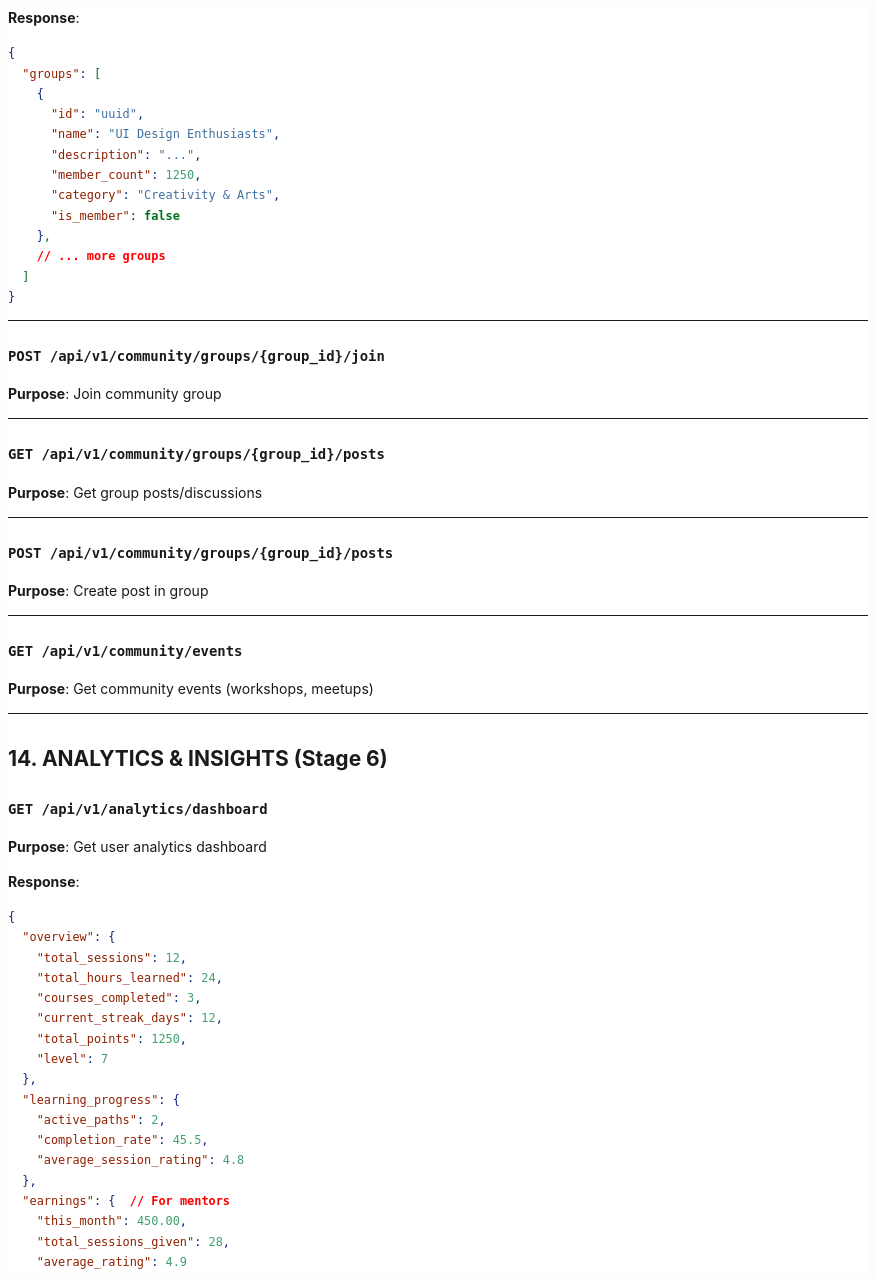 **Response**:
```json
{
  "groups": [
    {
      "id": "uuid",
      "name": "UI Design Enthusiasts",
      "description": "...",
      "member_count": 1250,
      "category": "Creativity & Arts",
      "is_member": false
    },
    // ... more groups
  ]
}
```

---

### `POST /api/v1/community/groups/{group_id}/join`
**Purpose**: Join community group

---

### `GET /api/v1/community/groups/{group_id}/posts`
**Purpose**: Get group posts/discussions

---

### `POST /api/v1/community/groups/{group_id}/posts`
**Purpose**: Create post in group

---

### `GET /api/v1/community/events`
**Purpose**: Get community events (workshops, meetups)

---

## 14. ANALYTICS & INSIGHTS (Stage 6)

### `GET /api/v1/analytics/dashboard`
**Purpose**: Get user analytics dashboard

**Response**:
```json
{
  "overview": {
    "total_sessions": 12,
    "total_hours_learned": 24,
    "courses_completed": 3,
    "current_streak_days": 12,
    "total_points": 1250,
    "level": 7
  },
  "learning_progress": {
    "active_paths": 2,
    "completion_rate": 45.5,
    "average_session_rating": 4.8
  },
  "earnings": {  // For mentors
    "this_month": 450.00,
    "total_sessions_given": 28,
    "average_rating": 4.9
```